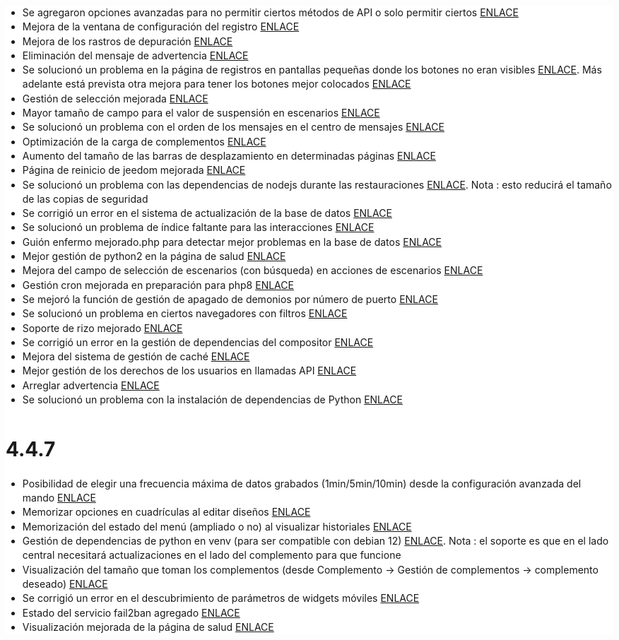 - Se agregaron opciones avanzadas para no permitir ciertos métodos de API o solo permitir ciertos [ENLACE](https://github.com/jeedom/core/issues/2707)
- Mejora de la ventana de configuración del registro [ENLACE](https://github.com/jeedom/core/issues/2687)
- Mejora de los rastros de depuración [ENLACE](https://github.com/jeedom/core/pull/2654)
- Eliminación del mensaje de advertencia [ENLACE](https://github.com/jeedom/core/pull/2657)
- Se solucionó un problema en la página de registros en pantallas pequeñas donde los botones no eran visibles [ENLACE](https://github.com/jeedom/core/issues/2671). Más adelante está prevista otra mejora para tener los botones mejor colocados [ENLACE](https://github.com/jeedom/core/issues/2672)
- Gestión de selección mejorada [ENLACE](https://github.com/jeedom/core/pull/2675)
- Mayor tamaño de campo para el valor de suspensión en escenarios [ENLACE](https://github.com/jeedom/core/pull/2682)
- Se solucionó un problema con el orden de los mensajes en el centro de mensajes [ENLACE](https://github.com/jeedom/core/issues/2686)
- Optimización de la carga de complementos [ENLACE](https://github.com/jeedom/core/issues/2689)
- Aumento del tamaño de las barras de desplazamiento en determinadas páginas [ENLACE](https://github.com/jeedom/core/pull/2691)
- Página de reinicio de jeedom mejorada [ENLACE](https://github.com/jeedom/core/pull/2685)
- Se solucionó un problema con las dependencias de nodejs durante las restauraciones [ENLACE](https://github.com/jeedom/core/issues/2621). Nota : esto reducirá el tamaño de las copias de seguridad
- Se corrigió un error en el sistema de actualización de la base de datos [ENLACE](https://github.com/jeedom/core/issues/2693)
- Se solucionó un problema de índice faltante para las interacciones [ENLACE](https://github.com/jeedom/core/issues/2694)
- Guión enfermo mejorado.php para detectar mejor problemas en la base de datos [ENLACE](https://github.com/jeedom/core/pull/2677)
- Mejor gestión de python2 en la página de salud [ENLACE](https://github.com/jeedom/core/pull/2674)
- Mejora del campo de selección de escenarios (con búsqueda) en acciones de escenarios [ENLACE](https://github.com/jeedom/core/pull/2688)
- Gestión cron mejorada en preparación para php8 [ENLACE](https://github.com/jeedom/core/issues/2698)
- Se mejoró la función de gestión de apagado de demonios por número de puerto [ENLACE](https://github.com/jeedom/core/pull/2697)
- Se solucionó un problema en ciertos navegadores con filtros [ENLACE](https://github.com/jeedom/core/issues/2699)
- Soporte de rizo mejorado [ENLACE](https://github.com/jeedom/core/pull/2702)
- Se corrigió un error en la gestión de dependencias del compositor [ENLACE](https://github.com/jeedom/core/pull/2703)
- Mejora del sistema de gestión de caché [ENLACE](https://github.com/jeedom/core/pull/2706)
- Mejor gestión de los derechos de los usuarios en llamadas API [ENLACE](https://github.com/jeedom/core/pull/2695)
- Arreglar advertencia [ENLACE](https://github.com/jeedom/core/pull/2701)
- Se solucionó un problema con la instalación de dependencias de Python [ENLACE](https://github.com/jeedom/core/pull/2700/files)

# 4.4.7

- Posibilidad de elegir una frecuencia máxima de datos grabados (1min/5min/10min) desde la configuración avanzada del mando [ENLACE](https://github.com/jeedom/core/issues/2610)
- Memorizar opciones en cuadrículas al editar diseños [ENLACE](https://github.com/jeedom/core/issues/2545)
- Memorización del estado del menú (ampliado o no) al visualizar historiales [ENLACE](https://github.com/jeedom/core/issues/2538)
- Gestión de dependencias de python en venv (para ser compatible con debian 12) [ENLACE](https://github.com/jeedom/core/pull/2566). Nota : el soporte es que en el lado central necesitará actualizaciones en el lado del complemento para que funcione
- Visualización del tamaño que toman los complementos (desde Complemento -> Gestión de complementos -> complemento deseado) [ENLACE](https://github.com/jeedom/core/issues/2642)
- Se corrigió un error en el descubrimiento de parámetros de widgets móviles [ENLACE](https://github.com/jeedom/core/issues/2615)
- Estado del servicio fail2ban agregado [ENLACE](https://github.com/jeedom/core/pull/2620)
- Visualización mejorada de la página de salud [ENLACE](https://github.com/jeedom/core/pull/2619)